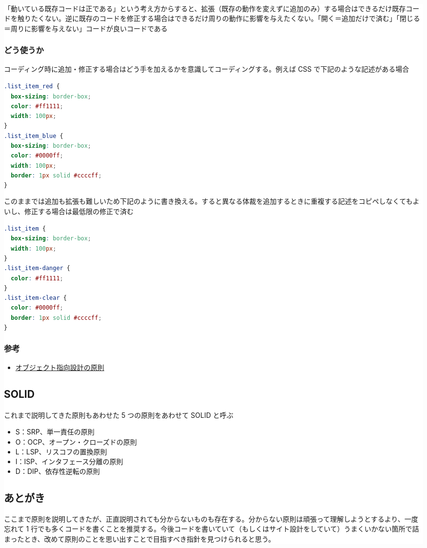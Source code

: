 「動いている既存コードは正である」という考え方からすると、拡張（既存の動作を変えずに追加のみ）する場合はできるだけ既存コードを触りたくない。逆に既存のコードを修正する場合はできるだけ周りの動作に影響を与えたくない。「開く＝追加だけで済む」「閉じる＝周りに影響を与えない」コードが良いコードである

### どう使うか

コーディング時に追加・修正する場合はどう手を加えるかを意識してコーディングする。例えば CSS で下記のような記述がある場合

```css
.list_item_red {
  box-sizing: border-box;
  color: #ff1111;
  width: 100px;
}
.list_item_blue {
  box-sizing: border-box;
  color: #0000ff;
  width: 100px;
  border: 1px solid #ccccff;
}
```

このままでは追加も拡張も難しいため下記のように書き換える。すると異なる体裁を追加するときに重複する記述をコピペしなくてもよいし、修正する場合は最低限の修正で済む

```css
.list_item {
  box-sizing: border-box;
  width: 100px;
}
.list_item-danger {
  color: #ff1111;
}
.list_item-clear {
  color: #0000ff;
  border: 1px solid #ccccff;
}
```

### 参考

- [オブジェクト指向設計の原則](https://thinkit.co.jp/article/13274#:~:text=%E3%82%AA%E3%83%BC%E3%83%97%E3%83%B3%E3%83%BB%E3%82%AF%E3%83%AD%E3%83%BC%E3%82%BA%E3%83%89%E3%81%AE%E5%8E%9F%E5%89%87%E3%81%A8,%E3%81%99%E3%82%8B%E3%81%B9%E3%81%8D%E3%80%8D%E3%81%A8%E3%81%84%E3%81%86%E6%8C%87%E9%87%9D%E3%81%A7%E3%81%99%E3%80%82)

## SOLID

これまで説明してきた原則もあわせた 5 つの原則をあわせて SOLID と呼ぶ

- S：SRP、単一責任の原則
- O：OCP、オープン・クローズドの原則
- L：LSP、リスコフの置換原則
- I：ISP、インタフェース分離の原則
- D：DIP、依存性逆転の原則

## あとがき

ここまで原則を説明してきたが、正直説明されても分からないものも存在する。分からない原則は頑張って理解しようとするより、一度忘れて 1 行でも多くコードを書くことを推奨する。今後コードを書いていて（もしくはサイト設計をしていて）うまくいかない箇所で詰まったとき、改めて原則のことを思い出すことで目指すべき指針を見つけられると思う。
